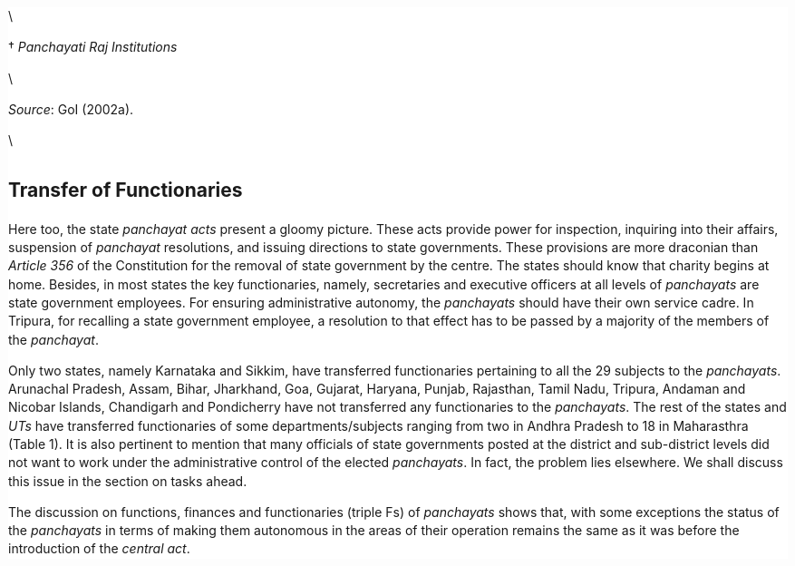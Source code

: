 \ 

† _Panchayati Raj Institutions_

\ 

_Source_: GoI (2002a).

\ 

## Transfer of Functionaries

Here too, the state _panchayat acts_ present
a gloomy picture. These acts provide power
for inspection, inquiring into their affairs,
suspension of _panchayat_ resolutions, and
issuing directions to state governments.
These provisions are more draconian than
_Article 356_ of the Constitution for the
removal of state government by the centre.
The states should know that charity begins
at home. Besides, in most states the key
functionaries, namely, secretaries and
executive officers at all levels of _panchayats_
are state government employees. For ensuring
administrative autonomy, the
_panchayats_ should have their own service
cadre. In Tripura, for recalling a state
government employee, a resolution to that
effect has to be passed by a majority of
the members of the _panchayat_.

Only two states, namely Karnataka and
Sikkim, have transferred functionaries
pertaining to all the 29 subjects to the
_panchayats_. Arunachal Pradesh, Assam,
Bihar, Jharkhand, Goa, Gujarat, Haryana,
Punjab, Rajasthan, Tamil Nadu, Tripura,
Andaman and Nicobar Islands, Chandigarh
and Pondicherry have not transferred any
functionaries to the _panchayats_. The rest
of the states and _UTs_ have transferred
functionaries of some departments/subjects
ranging from two in Andhra Pradesh to 18
in Maharasthra (Table 1). It is also pertinent
to mention that many officials of
state governments posted at the district and
sub-district levels did not want to work
under the administrative control of the
elected _panchayats_. In fact, the problem
lies elsewhere. We shall discuss this issue
in the section on tasks ahead.

The discussion on functions, finances
and functionaries (triple Fs) of _panchayats_
shows that, with some exceptions the status
of the _panchayats_ in terms of making
them autonomous in the areas of their
operation remains the same as it was before
the introduction of the _central act_.
